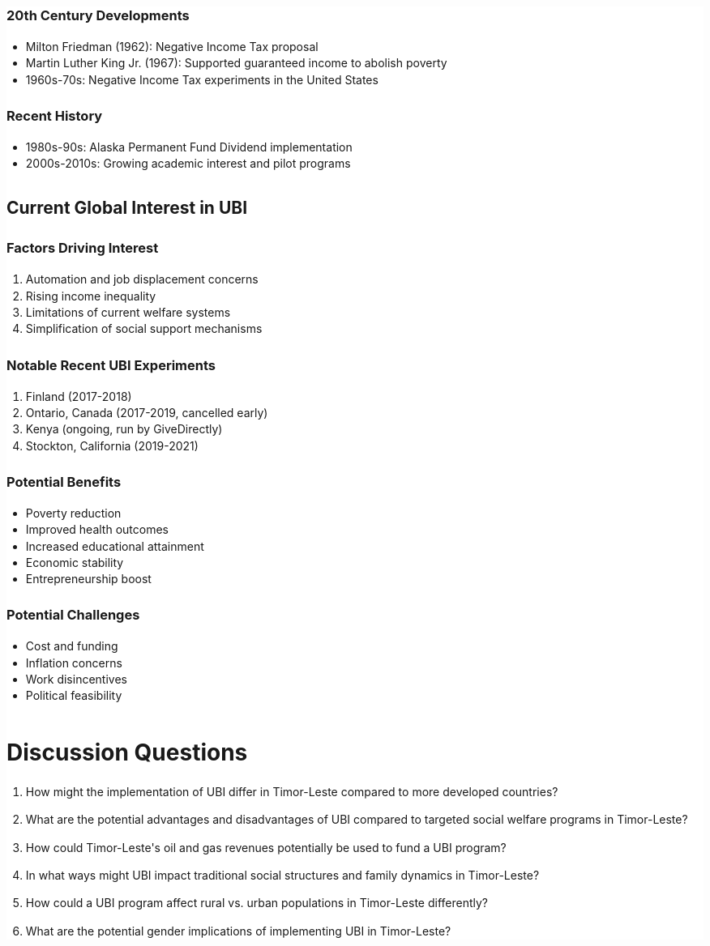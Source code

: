 ### 20th Century Developments
- Milton Friedman (1962): Negative Income Tax proposal
- Martin Luther King Jr. (1967): Supported guaranteed income to abolish poverty
- 1960s-70s: Negative Income Tax experiments in the United States

### Recent History
- 1980s-90s: Alaska Permanent Fund Dividend implementation
- 2000s-2010s: Growing academic interest and pilot programs

## Current Global Interest in UBI

### Factors Driving Interest
1. Automation and job displacement concerns
2. Rising income inequality
3. Limitations of current welfare systems
4. Simplification of social support mechanisms

### Notable Recent UBI Experiments
1. Finland (2017-2018)
2. Ontario, Canada (2017-2019, cancelled early)
3. Kenya (ongoing, run by GiveDirectly)
4. Stockton, California (2019-2021)

### Potential Benefits
- Poverty reduction
- Improved health outcomes
- Increased educational attainment
- Economic stability
- Entrepreneurship boost

### Potential Challenges
- Cost and funding
- Inflation concerns
- Work disincentives
- Political feasibility

# Discussion Questions

1. How might the implementation of UBI differ in Timor-Leste compared to more developed countries?

2. What are the potential advantages and disadvantages of UBI compared to targeted social welfare programs in Timor-Leste?

3. How could Timor-Leste's oil and gas revenues potentially be used to fund a UBI program?

4. In what ways might UBI impact traditional social structures and family dynamics in Timor-Leste?

5. How could a UBI program affect rural vs. urban populations in Timor-Leste differently?

6. What are the potential gender implications of implementing UBI in Timor-Leste?
